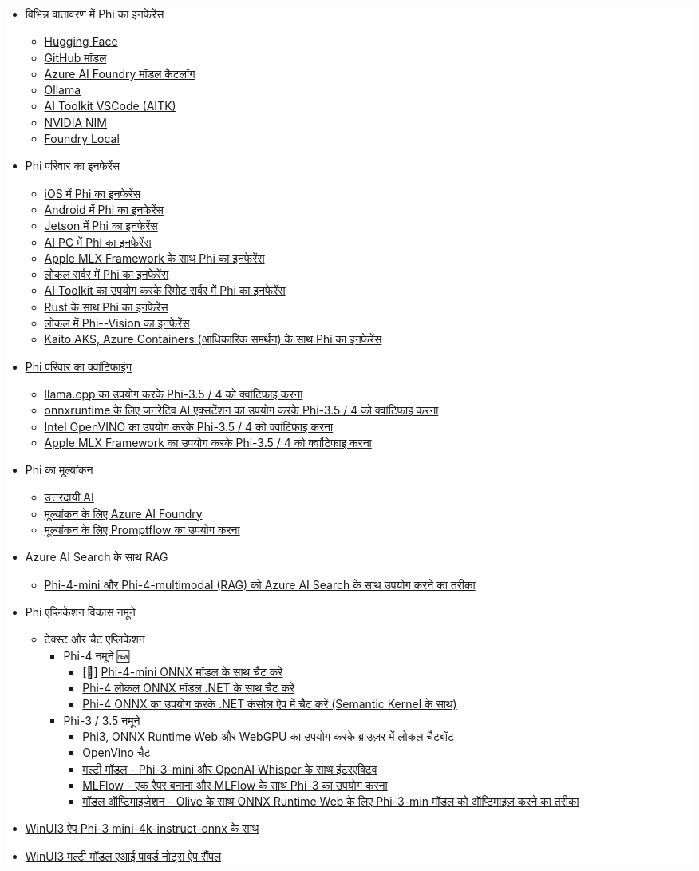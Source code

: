 - विभिन्न वातावरण में Phi का इनफेरेंस
    - [Hugging Face](./md/01.Introduction/02/01.HF.md)
    - [GitHub मॉडल](./md/01.Introduction/02/02.GitHubModel.md)
    - [Azure AI Foundry मॉडल कैटलॉग](./md/01.Introduction/02/03.AzureAIFoundry.md)
    - [Ollama](./md/01.Introduction/02/04.Ollama.md)
    - [AI Toolkit VSCode (AITK)](./md/01.Introduction/02/05.AITK.md)
    - [NVIDIA NIM](./md/01.Introduction/02/06.NVIDIA.md)
    - [Foundry Local](./md/01.Introduction/02/07.FoundryLocal.md)

- Phi परिवार का इनफेरेंस
    - [iOS में Phi का इनफेरेंस](./md/01.Introduction/03/iOS_Inference.md)
    - [Android में Phi का इनफेरेंस](./md/01.Introduction/03/Android_Inference.md)
    - [Jetson में Phi का इनफेरेंस](./md/01.Introduction/03/Jetson_Inference.md)
    - [AI PC में Phi का इनफेरेंस](./md/01.Introduction/03/AIPC_Inference.md)
    - [Apple MLX Framework के साथ Phi का इनफेरेंस](./md/01.Introduction/03/MLX_Inference.md)
    - [लोकल सर्वर में Phi का इनफेरेंस](./md/01.Introduction/03/Local_Server_Inference.md)
    - [AI Toolkit का उपयोग करके रिमोट सर्वर में Phi का इनफेरेंस](./md/01.Introduction/03/Remote_Interence.md)
    - [Rust के साथ Phi का इनफेरेंस](./md/01.Introduction/03/Rust_Inference.md)
    - [लोकल में Phi--Vision का इनफेरेंस](./md/01.Introduction/03/Vision_Inference.md)
    - [Kaito AKS, Azure Containers (आधिकारिक समर्थन) के साथ Phi का इनफेरेंस](./md/01.Introduction/03/Kaito_Inference.md)

- [Phi परिवार का क्वांटिफाइंग](./md/01.Introduction/04/QuantifyingPhi.md)
    - [llama.cpp का उपयोग करके Phi-3.5 / 4 को क्वांटिफाइ करना](./md/01.Introduction/04/UsingLlamacppQuantifyingPhi.md)
    - [onnxruntime के लिए जनरेटिव AI एक्सटेंशन का उपयोग करके Phi-3.5 / 4 को क्वांटिफाइ करना](./md/01.Introduction/04/UsingORTGenAIQuantifyingPhi.md)
    - [Intel OpenVINO का उपयोग करके Phi-3.5 / 4 को क्वांटिफाइ करना](./md/01.Introduction/04/UsingIntelOpenVINOQuantifyingPhi.md)
    - [Apple MLX Framework का उपयोग करके Phi-3.5 / 4 को क्वांटिफाइ करना](./md/01.Introduction/04/UsingAppleMLXQuantifyingPhi.md)

- Phi का मूल्यांकन
    - [उत्तरदायी AI](./md/01.Introduction/05/ResponsibleAI.md)
    - [मूल्यांकन के लिए Azure AI Foundry](./md/01.Introduction/05/AIFoundry.md)
    - [मूल्यांकन के लिए Promptflow का उपयोग करना](./md/01.Introduction/05/Promptflow.md)

- Azure AI Search के साथ RAG
    - [Phi-4-mini और Phi-4-multimodal (RAG) को Azure AI Search के साथ उपयोग करने का तरीका](https://github.com/microsoft/PhiCookBook/blob/main/code/06.E2E/E2E_Phi-4-RAG-Azure-AI-Search.ipynb)

- Phi एप्लिकेशन विकास नमूने
  - टेक्स्ट और चैट एप्लिकेशन
    - Phi-4 नमूने 🆕
      - [📓] [Phi-4-mini ONNX मॉडल के साथ चैट करें](./md/02.Application/01.TextAndChat/Phi4/ChatWithPhi4ONNX/README.md)
      - [Phi-4 लोकल ONNX मॉडल .NET के साथ चैट करें](../../md/04.HOL/dotnet/src/LabsPhi4-Chat-01OnnxRuntime)
      - [Phi-4 ONNX का उपयोग करके .NET कंसोल ऐप में चैट करें (Semantic Kernel के साथ)](../../md/04.HOL/dotnet/src/LabsPhi4-Chat-02SK)
    - Phi-3 / 3.5 नमूने
      - [Phi3, ONNX Runtime Web और WebGPU का उपयोग करके ब्राउज़र में लोकल चैटबॉट](https://github.com/microsoft/onnxruntime-inference-examples/tree/main/js/chat)
      - [OpenVino चैट](./md/02.Application/01.TextAndChat/Phi3/E2E_OpenVino_Chat.md)
      - [मल्टी मॉडल - Phi-3-mini और OpenAI Whisper के साथ इंटरएक्टिव](./md/02.Application/01.TextAndChat/Phi3/E2E_Phi-3-mini_with_whisper.md)
      - [MLFlow - एक रैपर बनाना और MLFlow के साथ Phi-3 का उपयोग करना](./md//02.Application/01.TextAndChat/Phi3/E2E_Phi-3-MLflow.md)
      - [मॉडल ऑप्टिमाइजेशन - Olive के साथ ONNX Runtime Web के लिए Phi-3-min मॉडल को ऑप्टिमाइज़ करने का तरीका](https://github.com/microsoft/Olive/tree/main/examples/phi3)
- [WinUI3 ऐप Phi-3 mini-4k-instruct-onnx के साथ](https://github.com/microsoft/Phi3-Chat-WinUI3-Sample/)
- [WinUI3 मल्टी मॉडल एआई पावर्ड नोट्स ऐप सैंपल](https://github.com/microsoft/ai-powered-notes-winui3-sample)